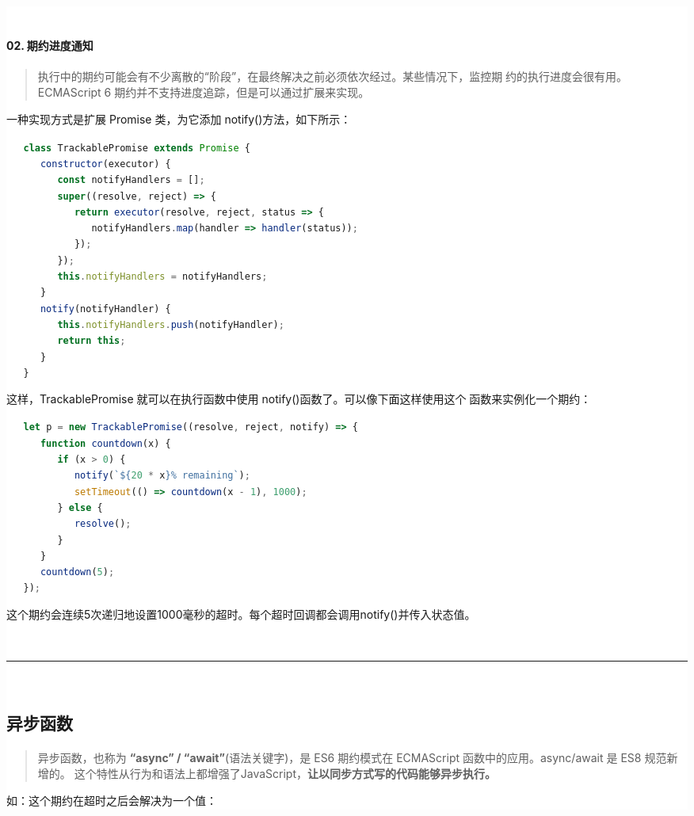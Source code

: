 <br>

#### 02. 期约进度通知
> 执行中的期约可能会有不少离散的“阶段”，在最终解决之前必须依次经过。某些情况下，监控期
约的执行进度会很有用。ECMAScript 6 期约并不支持进度追踪，但是可以通过扩展来实现。

一种实现方式是扩展 Promise 类，为它添加 notify()方法，如下所示：

```javascript
   class TrackablePromise extends Promise {
      constructor(executor) {
         const notifyHandlers = [];
         super((resolve, reject) => {
            return executor(resolve, reject, status => {
               notifyHandlers.map(handler => handler(status));
            });
         });
         this.notifyHandlers = notifyHandlers;
      }
      notify(notifyHandler) {
         this.notifyHandlers.push(notifyHandler);
         return this;
      }
   }
```
这样，TrackablePromise 就可以在执行函数中使用 notify()函数了。可以像下面这样使用这个
函数来实例化一个期约：

```javascript
   let p = new TrackablePromise((resolve, reject, notify) => {
      function countdown(x) {
         if (x > 0) {
            notify(`${20 * x}% remaining`);
            setTimeout(() => countdown(x - 1), 1000);
         } else {
            resolve();
         }
      }
      countdown(5);
   });
```
这个期约会连续5次递归地设置1000毫秒的超时。每个超时回调都会调用notify()并传入状态值。

<br>

---

<br>

## 异步函数

> 异步函数，也称为 **“async” / “await”**(语法关键字)，是 ES6 期约模式在 ECMAScript 函数中的应用。async/await 是 ES8 规范新增的。
> 这个特性从行为和语法上都增强了JavaScript，**让以同步方式写的代码能够异步执行。**

如：这个期约在超时之后会解决为一个值：
